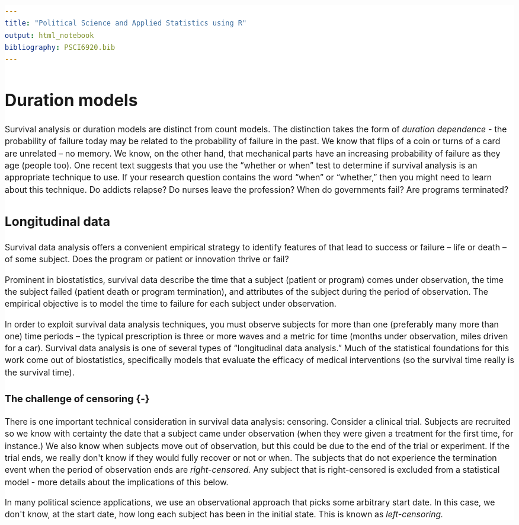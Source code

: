 ```yaml
---
title: "Political Science and Applied Statistics using R"
output: html_notebook
bibliography: PSCI6920.bib  
---
```


# Duration models


Survival analysis or duration models are distinct from count models.  The distinction takes the form of *duration dependence* - the probability of failure today may be related to the probability of failure in the past. We know that flips of a coin or turns of a card are unrelated – no memory.  We know, on the other hand, that mechanical parts have an increasing probability of failure as they age (people too). One recent text suggests that you use the “whether or when” test to determine if survival analysis is an appropriate technique to use.  If your research question contains the word “when” or “whether,” then you might need to learn about this technique.  Do addicts relapse? Do nurses leave the profession?  When do governments fail?  Are programs terminated?

## Longitudinal data

Survival data analysis offers a convenient empirical strategy to identify features of that lead to success or failure – life or death – of some subject.  Does the program or patient or innovation thrive or fail? 

Prominent in biostatistics, survival data describe the time that a subject (patient or program) comes under observation, the time the subject failed (patient death or program termination), and attributes of the subject during the period of observation.  The empirical objective is to model the time to failure for each subject under observation.

In order to exploit survival data analysis techniques, you must observe subjects for more than one (preferably many more than one) time periods – the typical prescription is three or more waves and a metric for time (months under observation, miles driven for a car).  Survival data analysis is one of several types of “longitudinal data analysis.”   Much of the statistical foundations for this work come out of biostatistics, specifically models that evaluate the efficacy of medical interventions (so the survival time really is the survival time).

### The challenge of censoring {-}

There is one important technical consideration in survival data analysis: censoring.  Consider a clinical trial.  Subjects are recruited so we know with certainty the date that a subject came under observation (when they were given a treatment for the first time, for instance.)  We also know when subjects move out of observation, but this could be due to the end of the trial or experiment.  If the trial ends, we really don't know if they would fully recover or not or when.  The subjects that do not experience the termination event when the period of observation ends are *right-censored.*  Any subject that is right-censored is excluded from a statistical model - more details about the implications of this below.

In many political science applications, we use an observational approach that picks some arbitrary start date.  In this case, we don't know, at the start date, how long each subject has been in the initial state.  This is known as *left-censoring.*
